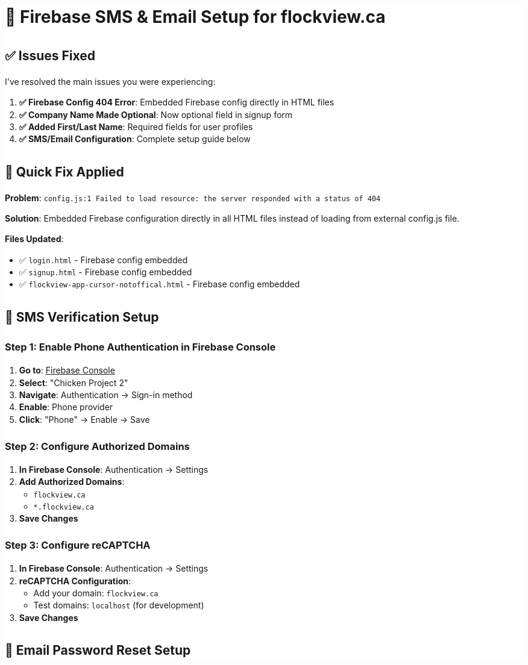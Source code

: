# 🔧 Firebase SMS & Email Setup for flockview.ca

## ✅ **Issues Fixed**

I've resolved the main issues you were experiencing:

1. **✅ Firebase Config 404 Error**: Embedded Firebase config directly in HTML files
2. **✅ Company Name Made Optional**: Now optional field in signup form
3. **✅ Added First/Last Name**: Required fields for user profiles
4. **✅ SMS/Email Configuration**: Complete setup guide below

## 🚀 **Quick Fix Applied**

**Problem**: `config.js:1 Failed to load resource: the server responded with a status of 404`

**Solution**: Embedded Firebase configuration directly in all HTML files instead of loading from external config.js file.

**Files Updated**:
- ✅ `login.html` - Firebase config embedded
- ✅ `signup.html` - Firebase config embedded  
- ✅ `flockview-app-cursor-notoffical.html` - Firebase config embedded

## 📱 **SMS Verification Setup**

### Step 1: Enable Phone Authentication in Firebase Console

1. **Go to**: [Firebase Console](https://console.firebase.google.com)
2. **Select**: "Chicken Project 2"
3. **Navigate**: Authentication → Sign-in method
4. **Enable**: Phone provider
5. **Click**: "Phone" → Enable → Save

### Step 2: Configure Authorized Domains

1. **In Firebase Console**: Authentication → Settings
2. **Add Authorized Domains**:
   - `flockview.ca`
   - `*.flockview.ca`
3. **Save Changes**

### Step 3: Configure reCAPTCHA

1. **In Firebase Console**: Authentication → Settings
2. **reCAPTCHA Configuration**:
   - Add your domain: `flockview.ca`
   - Test domains: `localhost` (for development)
3. **Save Changes**

## 📧 **Email Password Reset Setup**
